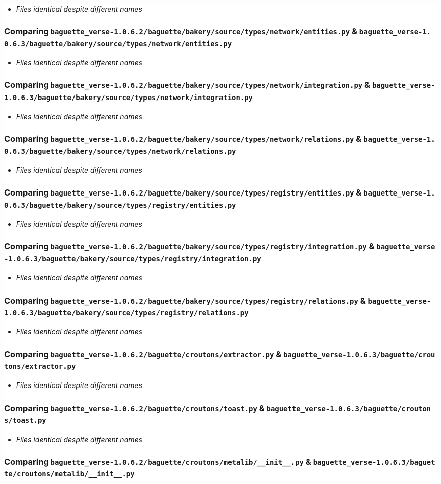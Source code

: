  * *Files identical despite different names*

### Comparing `baguette_verse-1.0.6.2/baguette/bakery/source/types/network/entities.py` & `baguette_verse-1.0.6.3/baguette/bakery/source/types/network/entities.py`

 * *Files identical despite different names*

### Comparing `baguette_verse-1.0.6.2/baguette/bakery/source/types/network/integration.py` & `baguette_verse-1.0.6.3/baguette/bakery/source/types/network/integration.py`

 * *Files identical despite different names*

### Comparing `baguette_verse-1.0.6.2/baguette/bakery/source/types/network/relations.py` & `baguette_verse-1.0.6.3/baguette/bakery/source/types/network/relations.py`

 * *Files identical despite different names*

### Comparing `baguette_verse-1.0.6.2/baguette/bakery/source/types/registry/entities.py` & `baguette_verse-1.0.6.3/baguette/bakery/source/types/registry/entities.py`

 * *Files identical despite different names*

### Comparing `baguette_verse-1.0.6.2/baguette/bakery/source/types/registry/integration.py` & `baguette_verse-1.0.6.3/baguette/bakery/source/types/registry/integration.py`

 * *Files identical despite different names*

### Comparing `baguette_verse-1.0.6.2/baguette/bakery/source/types/registry/relations.py` & `baguette_verse-1.0.6.3/baguette/bakery/source/types/registry/relations.py`

 * *Files identical despite different names*

### Comparing `baguette_verse-1.0.6.2/baguette/croutons/extractor.py` & `baguette_verse-1.0.6.3/baguette/croutons/extractor.py`

 * *Files identical despite different names*

### Comparing `baguette_verse-1.0.6.2/baguette/croutons/toast.py` & `baguette_verse-1.0.6.3/baguette/croutons/toast.py`

 * *Files identical despite different names*

### Comparing `baguette_verse-1.0.6.2/baguette/croutons/metalib/__init__.py` & `baguette_verse-1.0.6.3/baguette/croutons/metalib/__init__.py`

